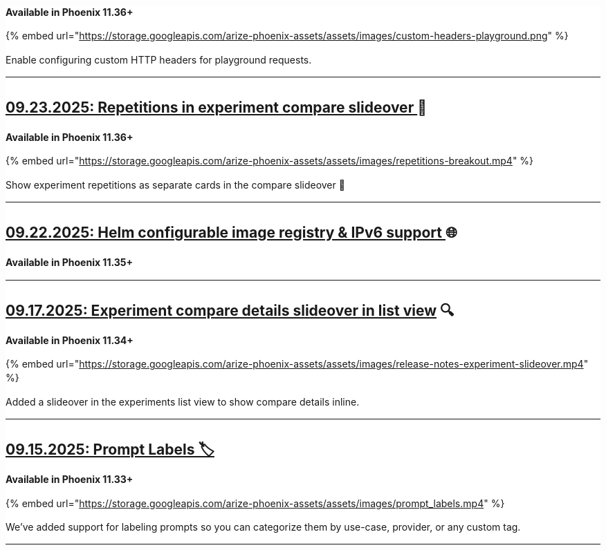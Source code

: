 **Available in Phoenix 11.36+**

{% embed url="https://storage.googleapis.com/arize-phoenix-assets/assets/images/custom-headers-playground.png" %}

Enable configuring custom HTTP headers for playground requests.

***

## [09.23.2025: Repetitions in experiment compare slideover ](09.2025/09.23.2025-repetitions-in-experiment-compare-slideover.md)🔄

**Available in Phoenix 11.36+**

{% embed url="https://storage.googleapis.com/arize-phoenix-assets/assets/images/repetitions-breakout.mp4" %}

Show experiment repetitions as separate cards in the compare slideover 🔄

***

## [09.22.2025: Helm configurable image registry & IPv6 support ](09.2025/09.22.2025-helm-configurable-image-registry-and-ipv6-support.md)🌐

**Available in Phoenix 11.35+**

***

## [09.17.2025: Experiment compare details slideover in list view](09.2025/09.17.2025-experiment-compare-details-slideover-in-list-view.md) 🔍

**Available in Phoenix 11.34+**

{% embed url="https://storage.googleapis.com/arize-phoenix-assets/assets/images/release-notes-experiment-slideover.mp4" %}

Added a slideover in the experiments list view to show compare details inline.

***

## [09.15.2025: Prompt Labels 🏷️](09.2025/09.15.2025-prompt-labels.md)

**Available in Phoenix 11.33+**

{% embed url="https://storage.googleapis.com/arize-phoenix-assets/assets/images/prompt_labels.mp4" %}

We’ve added support for labeling prompts so you can categorize them by use-case, provider, or any custom tag.

***

